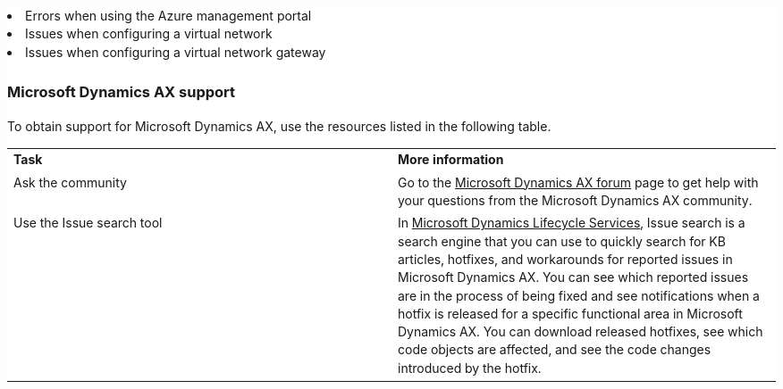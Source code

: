 <li>Errors when using the Azure management portal</li>
<li>Issues when configuring a virtual network</li>
<li>Issues when configuring a virtual network gateway</li>
</ul></td>
</tr>
</tbody>
</table>

### 

### Microsoft Dynamics AX support

To obtain support for Microsoft Dynamics AX, use the resources listed in the following table.

<table>
<colgroup>
<col width="50%" />
<col width="50%" />
</colgroup>
<tbody>
<tr class="odd">
<td><strong>Task</strong></td>
<td><strong>More information</strong></td>
<tr class="odd">
<td>Ask the community</td>
<td>Go to the <a href="https://go.microsoft.com/fwlink/?LinkId=221068">Microsoft Dynamics AX forum</a> page to get help with your questions from the Microsoft Dynamics AX community.</td>
</tr>
<tr class="odd">
<td>Use the Issue search tool</td>
<td>In <a href="https://lcs.dynamics.com/">Microsoft Dynamics Lifecycle Services</a>, Issue search is a search engine that you can use to quickly search for KB articles, hotfixes, and workarounds for reported issues in Microsoft Dynamics AX. You can see which reported issues are in the process of being fixed and see notifications when a hotfix is released for a specific functional area in Microsoft Dynamics AX. You can download released hotfixes, see which code objects are affected, and see the code changes introduced by the hotfix.</td>
</tr>
</tbody>
</table>





